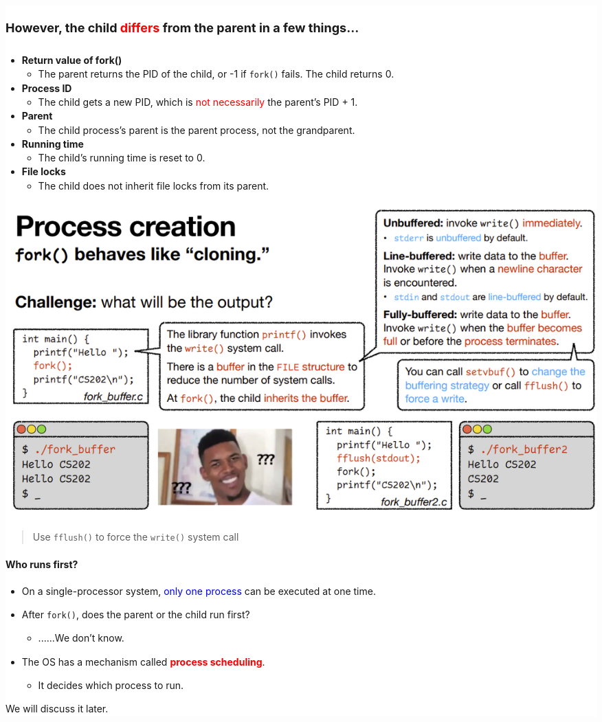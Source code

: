 <div style='padding-top:20px;padding-bottom:10px;font-size:18px;font-weight:bold'>However, the child <span style='color:red;font-weight:bold;'>differs </span>from the parent in a few things…</div>

* **Return value of fork()** 
    * The parent returns the PID of the child, or -1 if `fork()` fails. The child returns 0. 
* **Process ID** 
    * The child gets a new PID, which is <span style='color:red'>not necessarily </span>the parent’s PID + 1. 
* **Parent** 
    * The child process’s parent is the parent process, not the grandparent. 
* **Running time** 
    * The child’s running time is reset to 0.
* **File locks** 
    * The child does not inherit file locks from its parent.

![image-20230306051712013](./image-20230306051712013.png)

> Use `fflush()` to force the `write()` system call

#### Who runs first?

* On a single-processor system, <span style='color:blue'>only one process</span> can be executed at one time.

* After `fork()`, does the parent or the child run first? 
    * ......We don’t know. 
* The OS has a mechanism called <span style='color:red'>**process scheduling**</span>. 
    * It decides which process to run. 

We will discuss it later.
